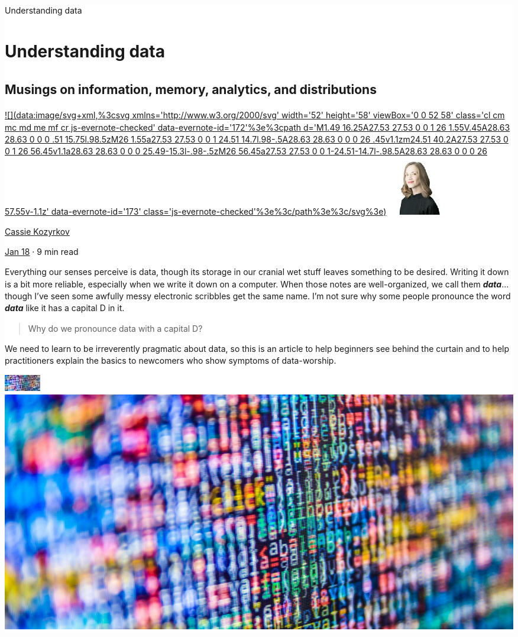Understanding data

# Understanding data

## Musings on information, memory, analytics, and distributions

[![](data:image/svg+xml,%3csvg xmlns='http://www.w3.org/2000/svg' width='52' height='58' viewBox='0 0 52 58' class='cl cm mc md me mf cr js-evernote-checked' data-evernote-id='172'%3e%3cpath d='M1.49 16.25A27.53 27.53 0 0 1 26 1.55V.45A28.63 28.63 0 0 0 .51 15.75l.98.5zM26 1.55a27.53 27.53 0 0 1 24.51 14.7l.98-.5A28.63 28.63 0 0 0 26 .45v1.1zm24.51 40.2A27.53 27.53 0 0 1 26 56.45v1.1a28.63 28.63 0 0 0 25.49-15.3l-.98-.5zM26 56.45a27.53 27.53 0 0 1-24.51-14.7l-.98.5A28.63 28.63 0 0 0 26 57.55v-1.1z' data-evernote-id='173' class='js-evernote-checked'%3e%3c/path%3e%3c/svg%3e)![1*IL0mnvzNcpG2ZD0JBqo7zQ.jpeg](../_resources/bdd198bb8510e1e6545d3079c7910a2b.jpg)](https://towardsdatascience.com/@kozyrkov?source=post_page-----8f94ae3a56b4----------------------)

[Cassie Kozyrkov](https://towardsdatascience.com/@kozyrkov?source=post_page-----8f94ae3a56b4----------------------)

[Jan 18](https://towardsdatascience.com/what-is-data-8f94ae3a56b4?source=post_page-----8f94ae3a56b4----------------------) · 9 min read

Everything our senses perceive is data, though its storage in our cranial wet stuff leaves something to be desired. Writing it down is a bit more reliable, especially when we write it down on a computer. When those notes are well-organized, we call them ***data***... though I’ve seen some awfully messy electronic scribbles get the same name. I’m not sure why some people pronounce the word ***data*** like it has a capital D in it.

> Why do we pronounce data with a capital D?

We need to learn to be irreverently pragmatic about data, so this is an article to help beginners see behind the curtain and to help practitioners explain the basics to newcomers who show symptoms of data-worship.

![1*UeMM7z1GYUNSJtX5bBjvoQ.jpeg](../_resources/3308189af1be0f44b73592c08b58973a.jpg)
![0*wN5ZfViulNrCZe0f.jpg](../_resources/d9d7fb2ccdc58ca6bdac3e74a6a7e390.jpg)
